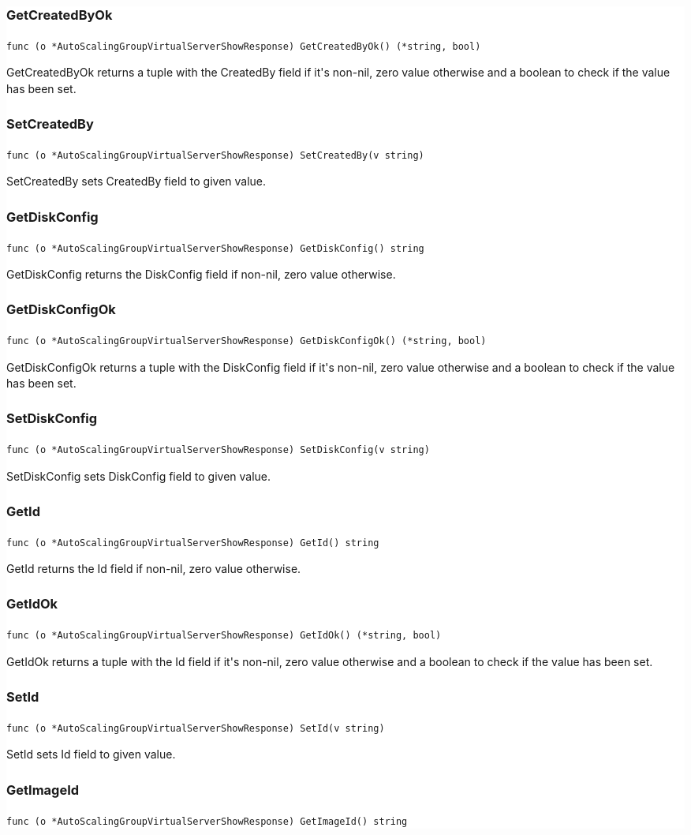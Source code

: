 ### GetCreatedByOk

`func (o *AutoScalingGroupVirtualServerShowResponse) GetCreatedByOk() (*string, bool)`

GetCreatedByOk returns a tuple with the CreatedBy field if it's non-nil, zero value otherwise
and a boolean to check if the value has been set.

### SetCreatedBy

`func (o *AutoScalingGroupVirtualServerShowResponse) SetCreatedBy(v string)`

SetCreatedBy sets CreatedBy field to given value.


### GetDiskConfig

`func (o *AutoScalingGroupVirtualServerShowResponse) GetDiskConfig() string`

GetDiskConfig returns the DiskConfig field if non-nil, zero value otherwise.

### GetDiskConfigOk

`func (o *AutoScalingGroupVirtualServerShowResponse) GetDiskConfigOk() (*string, bool)`

GetDiskConfigOk returns a tuple with the DiskConfig field if it's non-nil, zero value otherwise
and a boolean to check if the value has been set.

### SetDiskConfig

`func (o *AutoScalingGroupVirtualServerShowResponse) SetDiskConfig(v string)`

SetDiskConfig sets DiskConfig field to given value.


### GetId

`func (o *AutoScalingGroupVirtualServerShowResponse) GetId() string`

GetId returns the Id field if non-nil, zero value otherwise.

### GetIdOk

`func (o *AutoScalingGroupVirtualServerShowResponse) GetIdOk() (*string, bool)`

GetIdOk returns a tuple with the Id field if it's non-nil, zero value otherwise
and a boolean to check if the value has been set.

### SetId

`func (o *AutoScalingGroupVirtualServerShowResponse) SetId(v string)`

SetId sets Id field to given value.


### GetImageId

`func (o *AutoScalingGroupVirtualServerShowResponse) GetImageId() string`
